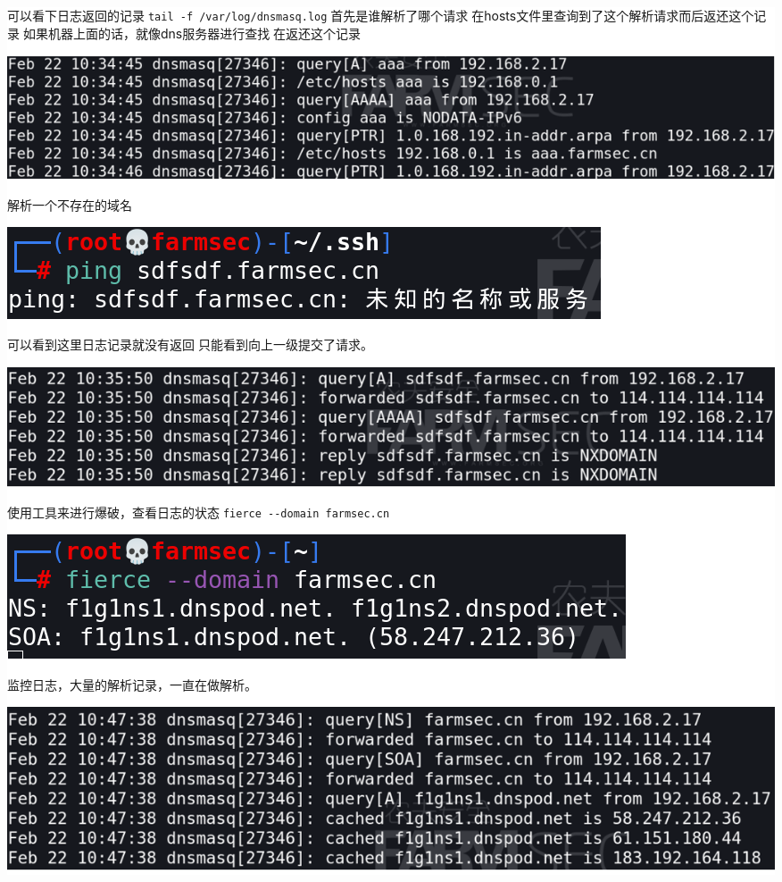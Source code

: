 可以看下日志返回的记录
`tail -f /var/log/dnsmasq.log`
首先是谁解析了哪个请求
在hosts文件里查询到了这个解析请求而后返还这个记录
如果机器上面的话，就像dns服务器进行查找
在返还这个记录

![image-20211025221423894](../../images/image-20211025221423894.png)

解析一个不存在的域名

![image-20211025221440072](../../images/image-20211025221440072.png)

可以看到这里日志记录就没有返回
只能看到向上一级提交了请求。

![image-20211025221447803](../../images/image-20211025221447803.png)

使用工具来进行爆破，查看日志的状态 
`fierce --domain farmsec.cn`

![image-20211025221503100](../../images/image-20211025221503100.png)

监控日志，大量的解析记录，一直在做解析。

![image-20211025221512108](../../images/image-20211025221512108.png)
